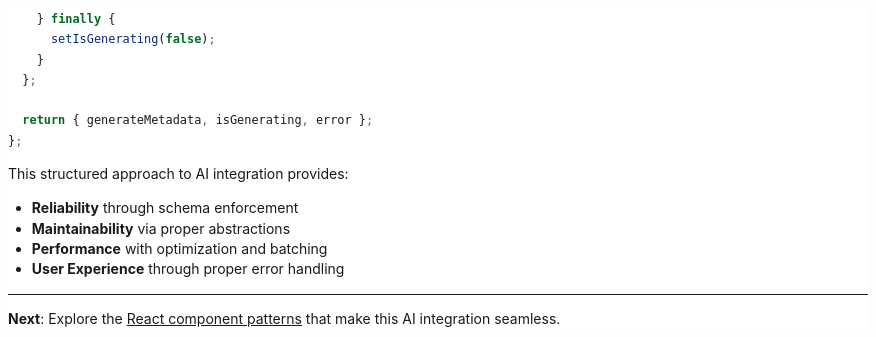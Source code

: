 ```typescript
    } finally {
      setIsGenerating(false);
    }
  };
  
  return { generateMetadata, isGenerating, error };
};
```

This structured approach to AI integration provides:
- **Reliability** through schema enforcement
- **Maintainability** via proper abstractions  
- **Performance** with optimization and batching
- **User Experience** through proper error handling

---

**Next**: Explore the [React component patterns](./react-patterns) that make this AI integration seamless.